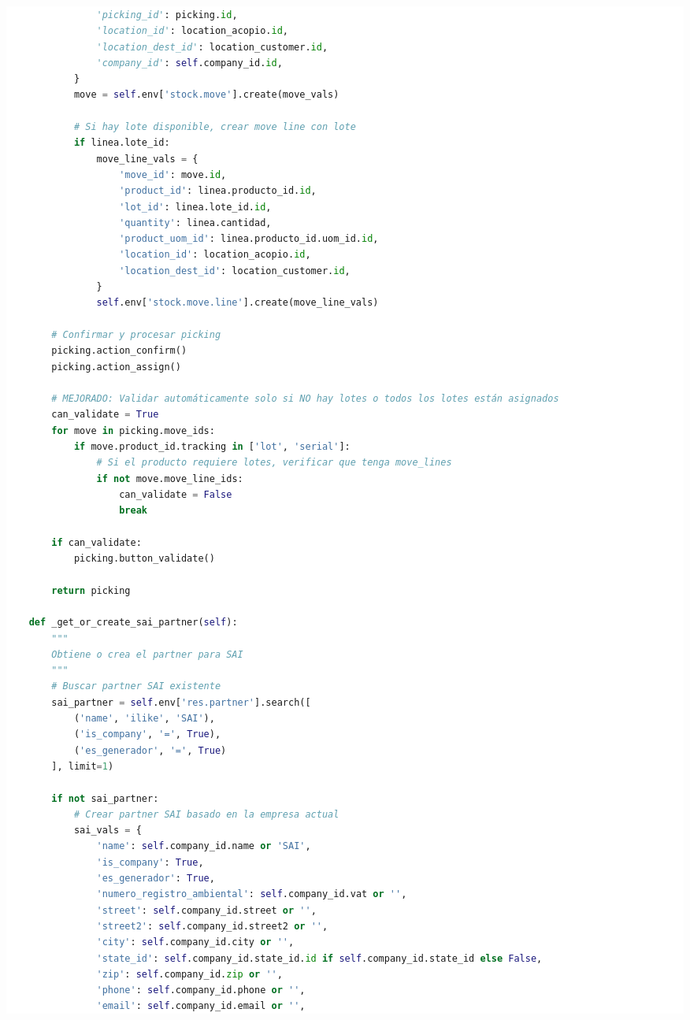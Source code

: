 ```py
                'picking_id': picking.id,
                'location_id': location_acopio.id,
                'location_dest_id': location_customer.id,
                'company_id': self.company_id.id,
            }
            move = self.env['stock.move'].create(move_vals)

            # Si hay lote disponible, crear move line con lote
            if linea.lote_id:
                move_line_vals = {
                    'move_id': move.id,
                    'product_id': linea.producto_id.id,
                    'lot_id': linea.lote_id.id,
                    'quantity': linea.cantidad,
                    'product_uom_id': linea.producto_id.uom_id.id,
                    'location_id': location_acopio.id,
                    'location_dest_id': location_customer.id,
                }
                self.env['stock.move.line'].create(move_line_vals)

        # Confirmar y procesar picking
        picking.action_confirm()
        picking.action_assign()

        # MEJORADO: Validar automáticamente solo si NO hay lotes o todos los lotes están asignados
        can_validate = True
        for move in picking.move_ids:
            if move.product_id.tracking in ['lot', 'serial']:
                # Si el producto requiere lotes, verificar que tenga move_lines
                if not move.move_line_ids:
                    can_validate = False
                    break

        if can_validate:
            picking.button_validate()

        return picking

    def _get_or_create_sai_partner(self):
        """
        Obtiene o crea el partner para SAI
        """
        # Buscar partner SAI existente
        sai_partner = self.env['res.partner'].search([
            ('name', 'ilike', 'SAI'),
            ('is_company', '=', True),
            ('es_generador', '=', True)
        ], limit=1)

        if not sai_partner:
            # Crear partner SAI basado en la empresa actual
            sai_vals = {
                'name': self.company_id.name or 'SAI',
                'is_company': True,
                'es_generador': True,
                'numero_registro_ambiental': self.company_id.vat or '',
                'street': self.company_id.street or '',
                'street2': self.company_id.street2 or '',
                'city': self.company_id.city or '',
                'state_id': self.company_id.state_id.id if self.company_id.state_id else False,
                'zip': self.company_id.zip or '',
                'phone': self.company_id.phone or '',
                'email': self.company_id.email or '',
```